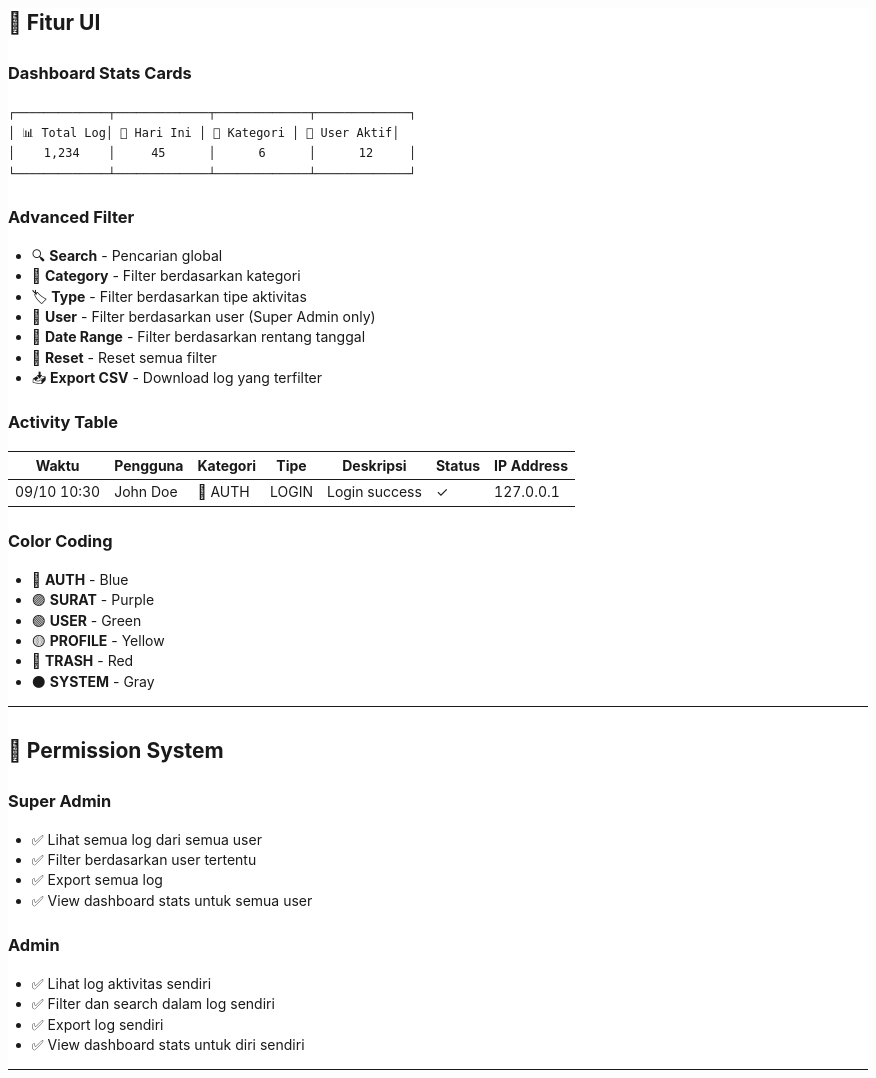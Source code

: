 ## 🎨 Fitur UI

### Dashboard Stats Cards
```
┌─────────────┬─────────────┬─────────────┬─────────────┐
│ 📊 Total Log│ 📅 Hari Ini │ 📁 Kategori │ 👤 User Aktif│
│    1,234    │     45      │      6      │      12     │
└─────────────┴─────────────┴─────────────┴─────────────┘
```

### Advanced Filter
- 🔍 **Search** - Pencarian global
- 📁 **Category** - Filter berdasarkan kategori
- 🏷️ **Type** - Filter berdasarkan tipe aktivitas
- 👤 **User** - Filter berdasarkan user (Super Admin only)
- 📅 **Date Range** - Filter berdasarkan rentang tanggal
- 🔄 **Reset** - Reset semua filter
- 📥 **Export CSV** - Download log yang terfilter

### Activity Table
| Waktu | Pengguna | Kategori | Tipe | Deskripsi | Status | IP Address |
|-------|----------|----------|------|-----------|--------|------------|
| 09/10 10:30 | John Doe | 🔵 AUTH | LOGIN | Login success | ✓ | 127.0.0.1 |

### Color Coding
- 🔵 **AUTH** - Blue
- 🟣 **SURAT** - Purple
- 🟢 **USER** - Green
- 🟡 **PROFILE** - Yellow
- 🔴 **TRASH** - Red
- ⚫ **SYSTEM** - Gray

---

## 🔐 Permission System

### Super Admin
- ✅ Lihat semua log dari semua user
- ✅ Filter berdasarkan user tertentu
- ✅ Export semua log
- ✅ View dashboard stats untuk semua user

### Admin
- ✅ Lihat log aktivitas sendiri
- ✅ Filter dan search dalam log sendiri
- ✅ Export log sendiri
- ✅ View dashboard stats untuk diri sendiri

---
